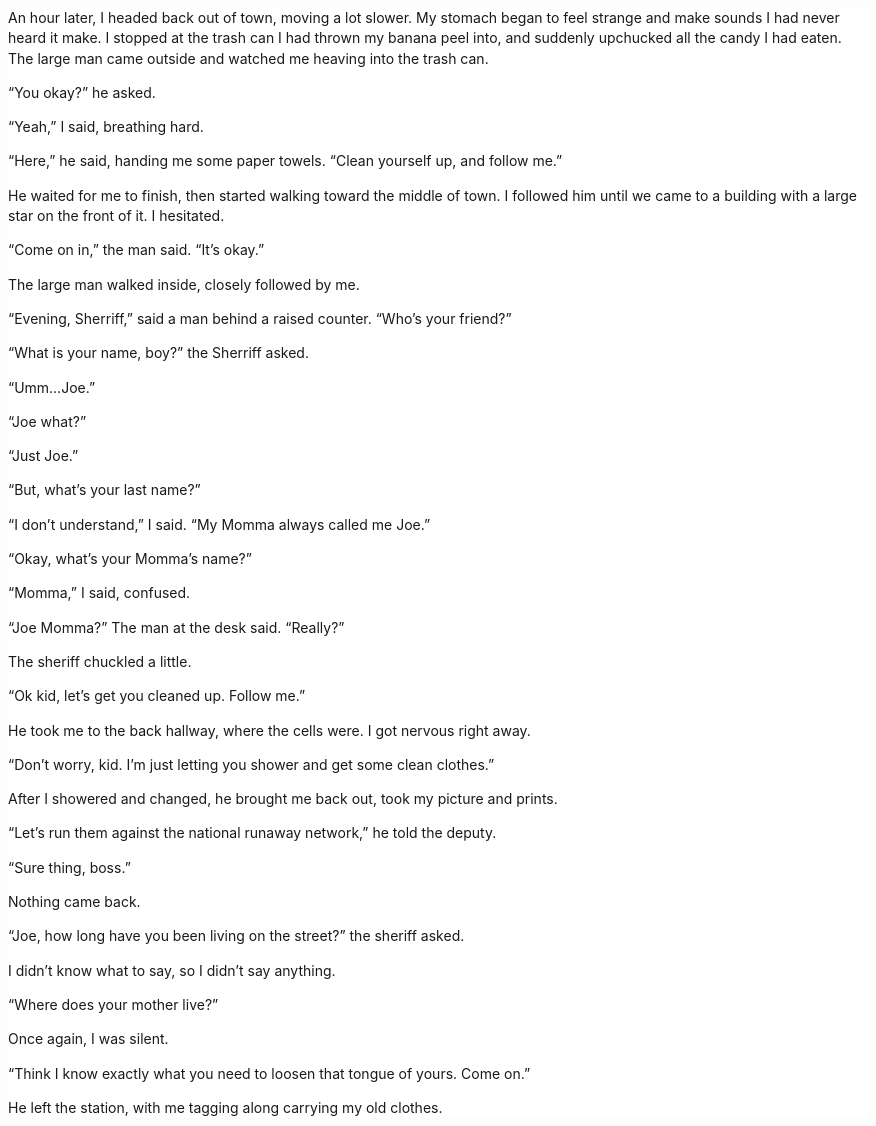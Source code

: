 An hour later, I headed back out of town, moving a lot slower. My stomach began to feel strange and make sounds I had never heard it make. I stopped at the trash can I had thrown my banana peel into, and suddenly upchucked all the candy I had eaten. The large man came outside and watched me heaving into the trash can.

“You okay?” he asked.

“Yeah,” I said, breathing hard.

“Here,” he said, handing me some paper towels. “Clean yourself up, and follow me.”

He waited for me to finish, then started walking toward the middle of town. I followed him until we came to a building with a large star on the front of it. I hesitated.

“Come on in,” the man said. “It’s okay.”

The large man walked inside, closely followed by me.

“Evening, Sherriff,” said a man behind a raised counter. “Who’s your friend?”

“What is your name, boy?” the Sherriff asked.

“Umm…Joe.”

“Joe what?”

“Just Joe.”

“But, what’s your last name?”

“I don’t understand,” I said. “My Momma always called me Joe.”

“Okay, what’s your Momma’s name?”

“Momma,” I said, confused.

“Joe Momma?” The man at the desk said. “Really?”

The sheriff chuckled a little.

“Ok kid, let’s get you cleaned up. Follow me.”

He took me to the back hallway, where the cells were. I got nervous right away.

“Don’t worry, kid. I’m just letting you shower and get some clean clothes.”

After I showered and changed, he brought me back out, took my picture and prints.

“Let’s run them against the national runaway network,” he told the deputy.

“Sure thing, boss.”

Nothing came back.

“Joe, how long have you been living on the street?” the sheriff asked.

I didn’t know what to say, so I didn’t say anything.

“Where does your mother live?”

Once again, I was silent.

“Think I know exactly what you need to loosen that tongue of yours. Come on.”

He left the station, with me tagging along carrying my old clothes.
